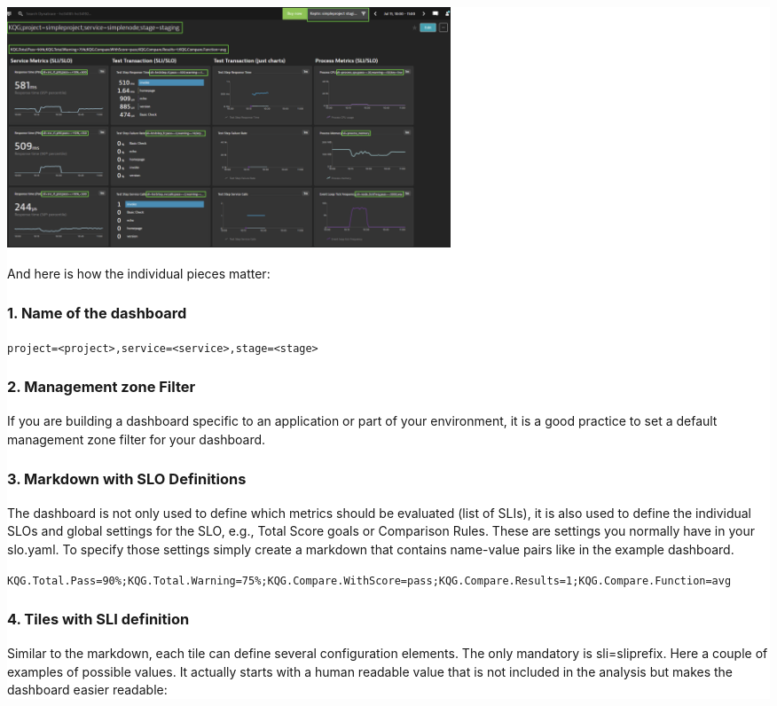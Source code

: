 <img src="../../assets/images/sli_DB_example.png" width="500"/>

And here is how the individual pieces matter:

### 1. Name of the dashboard

```
project=<project>,service=<service>,stage=<stage>
```

### 2. Management zone Filter

If you are building a dashboard specific to an application or part of your environment, it is a good practice to set a default management zone filter for your dashboard.

### 3. Markdown with SLO Definitions

The dashboard is not only used to define which metrics should be evaluated (list of SLIs), it is also used to define the individual SLOs and global settings for the SLO, e.g., Total Score goals or Comparison Rules. These are settings you normally have in your slo.yaml. To specify those settings simply create a markdown that contains name-value pairs like in the example dashboard.

```
KQG.Total.Pass=90%;KQG.Total.Warning=75%;KQG.Compare.WithScore=pass;KQG.Compare.Results=1;KQG.Compare.Function=avg
```

### 4. Tiles with SLI definition

Similar to the markdown, each tile can define several configuration elements. The only mandatory is sli=sliprefix. Here a couple of examples of possible values. It actually starts with a human readable value that is not included in the analysis but makes the dashboard easier readable:
